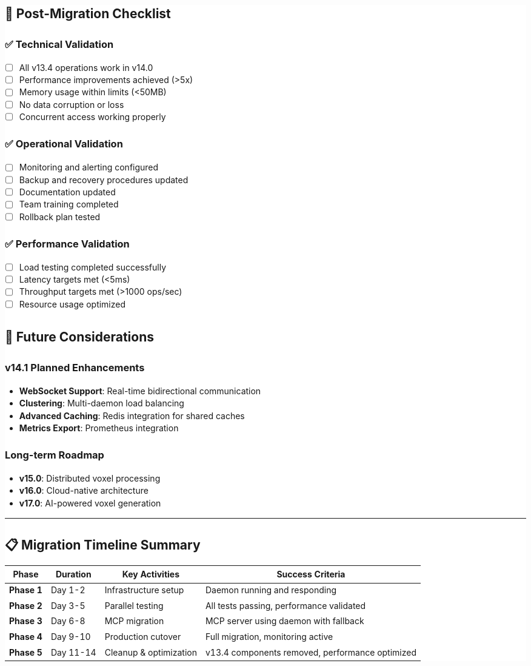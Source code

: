 ## 🎯 Post-Migration Checklist

### ✅ Technical Validation
- [ ] All v13.4 operations work in v14.0
- [ ] Performance improvements achieved (>5x)
- [ ] Memory usage within limits (<50MB)
- [ ] No data corruption or loss
- [ ] Concurrent access working properly

### ✅ Operational Validation
- [ ] Monitoring and alerting configured
- [ ] Backup and recovery procedures updated
- [ ] Documentation updated
- [ ] Team training completed
- [ ] Rollback plan tested

### ✅ Performance Validation
- [ ] Load testing completed successfully
- [ ] Latency targets met (<5ms)
- [ ] Throughput targets met (>1000 ops/sec)
- [ ] Resource usage optimized

## 🔮 Future Considerations

### v14.1 Planned Enhancements
- **WebSocket Support**: Real-time bidirectional communication
- **Clustering**: Multi-daemon load balancing
- **Advanced Caching**: Redis integration for shared caches
- **Metrics Export**: Prometheus integration

### Long-term Roadmap
- **v15.0**: Distributed voxel processing
- **v16.0**: Cloud-native architecture
- **v17.0**: AI-powered voxel generation

---

## 📋 Migration Timeline Summary

| Phase | Duration | Key Activities | Success Criteria |
|-------|----------|----------------|------------------|
| **Phase 1** | Day 1-2 | Infrastructure setup | Daemon running and responding |
| **Phase 2** | Day 3-5 | Parallel testing | All tests passing, performance validated |
| **Phase 3** | Day 6-8 | MCP migration | MCP server using daemon with fallback |
| **Phase 4** | Day 9-10 | Production cutover | Full migration, monitoring active |
| **Phase 5** | Day 11-14 | Cleanup & optimization | v13.4 components removed, performance optimized |
